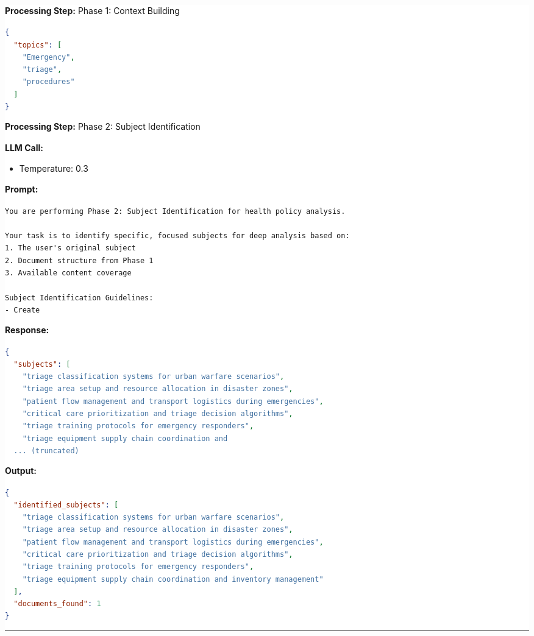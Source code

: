 **Processing Step:** Phase 1: Context Building
```json
{
  "topics": [
    "Emergency",
    "triage",
    "procedures"
  ]
}
```

**Processing Step:** Phase 2: Subject Identification

**LLM Call:**
- Temperature: 0.3

**Prompt:**
```
You are performing Phase 2: Subject Identification for health policy analysis.

Your task is to identify specific, focused subjects for deep analysis based on:
1. The user's original subject
2. Document structure from Phase 1
3. Available content coverage

Subject Identification Guidelines:
- Create
```

**Response:**
```json
{
  "subjects": [
    "triage classification systems for urban warfare scenarios",
    "triage area setup and resource allocation in disaster zones",
    "patient flow management and transport logistics during emergencies",
    "critical care prioritization and triage decision algorithms",
    "triage training protocols for emergency responders",
    "triage equipment supply chain coordination and
  ... (truncated)
```

**Output:**
```json
{
  "identified_subjects": [
    "triage classification systems for urban warfare scenarios",
    "triage area setup and resource allocation in disaster zones",
    "patient flow management and transport logistics during emergencies",
    "critical care prioritization and triage decision algorithms",
    "triage training protocols for emergency responders",
    "triage equipment supply chain coordination and inventory management"
  ],
  "documents_found": 1
}
```

---